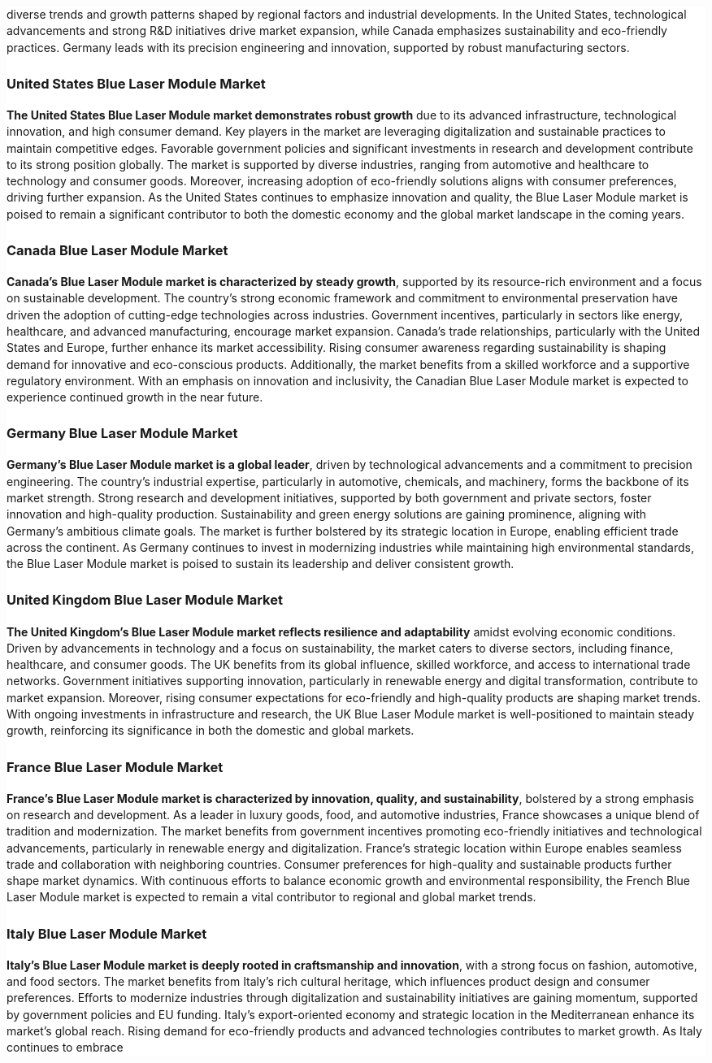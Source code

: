 diverse trends and growth patterns shaped by regional factors and industrial developments. In the United States, technological advancements and strong R&amp;D initiatives drive market expansion, while Canada emphasizes sustainability and eco-friendly practices. Germany leads with its precision engineering and innovation, supported by robust manufacturing sectors.</span></em></p></blockquote><h3><strong>United States Blue Laser Module Market</strong></h3><p><strong>The United States Blue Laser Module market demonstrates robust growth</strong> due to its advanced infrastructure, technological innovation, and high consumer demand. Key players in the market are leveraging digitalization and sustainable practices to maintain competitive edges. Favorable government policies and significant investments in research and development contribute to its strong position globally. The market is supported by diverse industries, ranging from automotive and healthcare to technology and consumer goods. Moreover, increasing adoption of eco-friendly solutions aligns with consumer preferences, driving further expansion. As the United States continues to emphasize innovation and quality, the Blue Laser Module market is poised to remain a significant contributor to both the domestic economy and the global market landscape in the coming years.</p><h3><strong>Canada Blue Laser Module Market</strong></h3><p><strong>Canada&rsquo;s Blue Laser Module market is characterized by steady growth</strong>, supported by its resource-rich environment and a focus on sustainable development. The country&rsquo;s strong economic framework and commitment to environmental preservation have driven the adoption of cutting-edge technologies across industries. Government incentives, particularly in sectors like energy, healthcare, and advanced manufacturing, encourage market expansion. Canada&rsquo;s trade relationships, particularly with the United States and Europe, further enhance its market accessibility. Rising consumer awareness regarding sustainability is shaping demand for innovative and eco-conscious products. Additionally, the market benefits from a skilled workforce and a supportive regulatory environment. With an emphasis on innovation and inclusivity, the Canadian Blue Laser Module market is expected to experience continued growth in the near future.</p><h3><strong>Germany Blue Laser Module Market</strong></h3><p><strong>Germany&rsquo;s Blue Laser Module market is a global leader</strong>, driven by technological advancements and a commitment to precision engineering. The country&rsquo;s industrial expertise, particularly in automotive, chemicals, and machinery, forms the backbone of its market strength. Strong research and development initiatives, supported by both government and private sectors, foster innovation and high-quality production. Sustainability and green energy solutions are gaining prominence, aligning with Germany&rsquo;s ambitious climate goals. The market is further bolstered by its strategic location in Europe, enabling efficient trade across the continent. As Germany continues to invest in modernizing industries while maintaining high environmental standards, the Blue Laser Module market is poised to sustain its leadership and deliver consistent growth.</p><h3><strong>United Kingdom Blue Laser Module Market</strong></h3><p><strong>The United Kingdom&rsquo;s Blue Laser Module market reflects resilience and adaptability</strong> amidst evolving economic conditions. Driven by advancements in technology and a focus on sustainability, the market caters to diverse sectors, including finance, healthcare, and consumer goods. The UK benefits from its global influence, skilled workforce, and access to international trade networks. Government initiatives supporting innovation, particularly in renewable energy and digital transformation, contribute to market expansion. Moreover, rising consumer expectations for eco-friendly and high-quality products are shaping market trends. With ongoing investments in infrastructure and research, the UK Blue Laser Module market is well-positioned to maintain steady growth, reinforcing its significance in both the domestic and global markets.</p><h3><strong>France Blue Laser Module Market</strong></h3><p><strong>France&rsquo;s Blue Laser Module market is characterized by innovation, quality, and sustainability</strong>, bolstered by a strong emphasis on research and development. As a leader in luxury goods, food, and automotive industries, France showcases a unique blend of tradition and modernization. The market benefits from government incentives promoting eco-friendly initiatives and technological advancements, particularly in renewable energy and digitalization. France&rsquo;s strategic location within Europe enables seamless trade and collaboration with neighboring countries. Consumer preferences for high-quality and sustainable products further shape market dynamics. With continuous efforts to balance economic growth and environmental responsibility, the French Blue Laser Module market is expected to remain a vital contributor to regional and global market trends.</p><h3><strong>Italy Blue Laser Module Market</strong></h3><p><strong>Italy&rsquo;s Blue Laser Module market is deeply rooted in craftsmanship and innovation</strong>, with a strong focus on fashion, automotive, and food sectors. The market benefits from Italy&rsquo;s rich cultural heritage, which influences product design and consumer preferences. Efforts to modernize industries through digitalization and sustainability initiatives are gaining momentum, supported by government policies and EU funding. Italy&rsquo;s export-oriented economy and strategic location in the Mediterranean enhance its market&rsquo;s global reach. Rising demand for eco-friendly products and advanced technologies contributes to market growth. As Italy continues to embrace